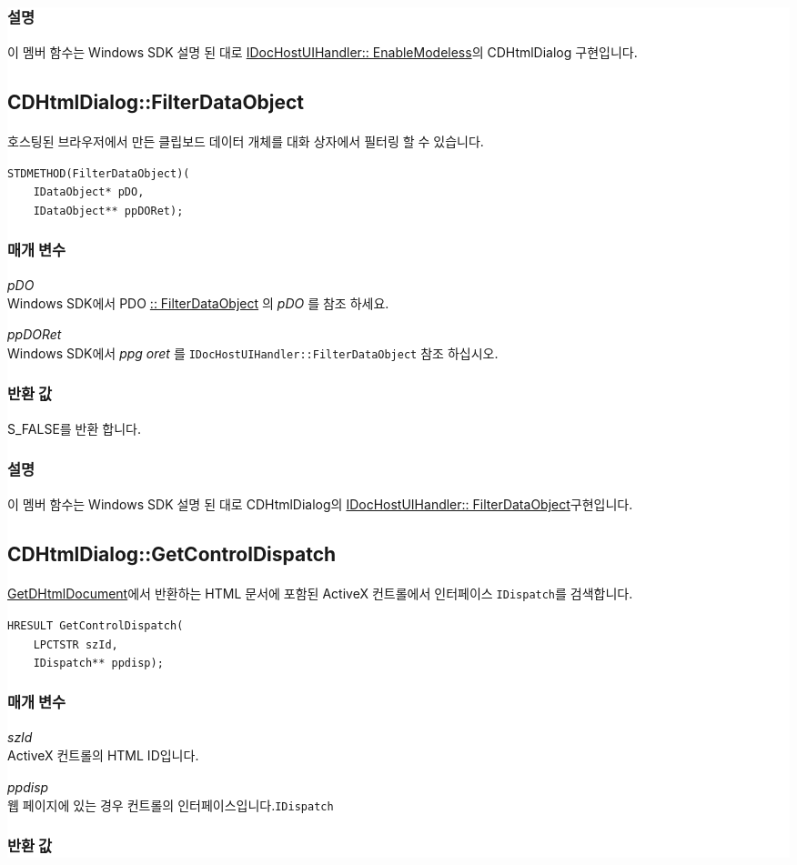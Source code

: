 ### <a name="remarks"></a>설명

이 멤버 함수는 Windows SDK 설명 된 대로 [IDocHostUIHandler:: EnableModeless](/previous-versions/windows/internet-explorer/ie-developer/platform-apis/aa753253\(v=vs.85\))의 CDHtmlDialog 구현입니다.

##  <a name="filterdataobject"></a>  CDHtmlDialog::FilterDataObject

호스팅된 브라우저에서 만든 클립보드 데이터 개체를 대화 상자에서 필터링 할 수 있습니다.

```
STDMETHOD(FilterDataObject)(
    IDataObject* pDO,
    IDataObject** ppDORet);
```

### <a name="parameters"></a>매개 변수

*pDO*<br/>
Windows SDK에서 PDO [:: FilterDataObject](/previous-versions/windows/internet-explorer/ie-developer/platform-apis/aa753254\(v=vs.85\)) 의 *pDO* 를 참조 하세요.

*ppDORet*<br/>
Windows SDK에서 *ppg oret* 를 `IDocHostUIHandler::FilterDataObject` 참조 하십시오.

### <a name="return-value"></a>반환 값

S_FALSE를 반환 합니다.

### <a name="remarks"></a>설명

이 멤버 함수는 Windows SDK 설명 된 대로 CDHtmlDialog의 [IDocHostUIHandler:: FilterDataObject](/previous-versions/windows/internet-explorer/ie-developer/platform-apis/aa753254\(v=vs.85\))구현입니다.

##  <a name="getcontroldispatch"></a>  CDHtmlDialog::GetControlDispatch

[GetDHtmlDocument](#getdhtmldocument)에서 반환하는 HTML 문서에 포함된 ActiveX 컨트롤에서 인터페이스 `IDispatch`를 검색합니다.

```
HRESULT GetControlDispatch(
    LPCTSTR szId,
    IDispatch** ppdisp);
```

### <a name="parameters"></a>매개 변수

*szId*<br/>
ActiveX 컨트롤의 HTML ID입니다.

*ppdisp*<br/>
웹 페이지에 있는 경우 컨트롤의 인터페이스입니다.`IDispatch`

### <a name="return-value"></a>반환 값
